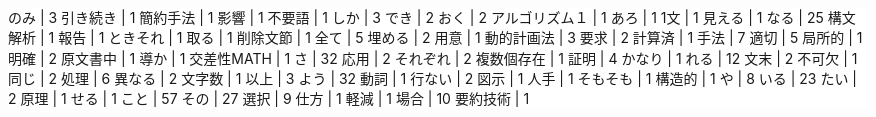 のみ | 3
引き続き | 1
簡約手法 | 1
影響 | 1
不要語 | 1
しか | 3
でき | 2
おく | 2
アルゴリズム１ | 1
あろ | 1
1文 | 1
見える | 1
なる | 25
構文解析 | 1
報告 | 1
ときそれ | 1
取る | 1
削除文節 | 1
全て | 5
埋める | 2
用意 | 1
動的計画法 | 3
要求 | 2
計算済 | 1
手法 | 7
適切 | 5
局所的 | 1
明確 | 2
原文書中 | 1
導か | 1
交差性MATH | 1
さ | 32
応用 | 2
それぞれ | 2
複数個存在 | 1
証明 | 4
かなり | 1
れる | 12
文末 | 2
不可欠 | 1
同じ | 2
処理 | 6
異なる | 2
文字数 | 1
以上 | 3
よう | 32
動詞 | 1
行ない | 2
図示 | 1
人手 | 1
そもそも | 1
構造的 | 1
や | 8
いる | 23
たい | 2
原理 | 1
せる | 1
こと | 57
その | 27
選択 | 9
仕方 | 1
軽減 | 1
場合 | 10
要約技術 | 1